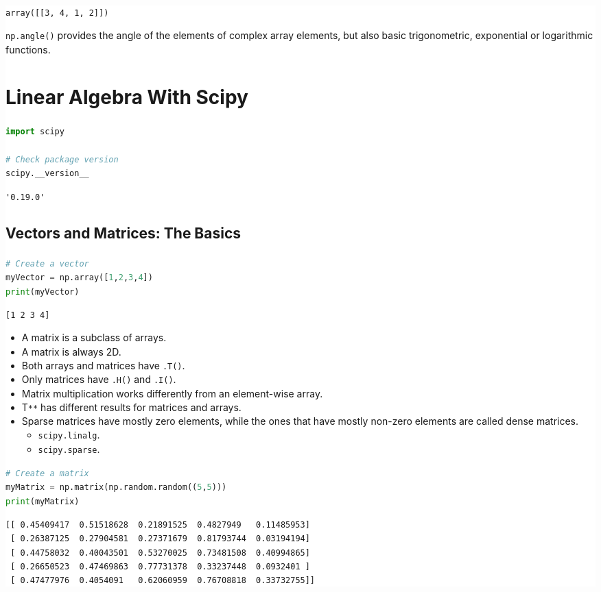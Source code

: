 



    array([[3, 4, 1, 2]])



`np.angle()` provides the angle of the elements of complex array elements, but also basic trigonometric, exponential or logarithmic functions.

# Linear Algebra With Scipy


```python
import scipy

# Check package version
scipy.__version__
```




    '0.19.0'



## Vectors and Matrices: The Basics


```python
# Create a vector
myVector = np.array([1,2,3,4])
print(myVector)
```

    [1 2 3 4]


- A matrix is a subclass of arrays.
- A matrix is always 2D.
- Both arrays and matrices have `.T()`.
- Only matrices have `.H()` and `.I()`.
- Matrix multiplication works differently from an element-wise array.
- T`**` has different results for matrices and arrays.
- Sparse matrices have mostly zero elements, while the ones that have mostly non-zero elements are called dense matrices.
    - `scipy.linalg`.
    - `scipy.sparse`.


```python
# Create a matrix
myMatrix = np.matrix(np.random.random((5,5)))
print(myMatrix)
```

    [[ 0.45409417  0.51518628  0.21891525  0.4827949   0.11485953]
     [ 0.26387125  0.27904581  0.27371679  0.81793744  0.03194194]
     [ 0.44758032  0.40043501  0.53270025  0.73481508  0.40994865]
     [ 0.26650523  0.47469863  0.77731378  0.33237448  0.0932401 ]
     [ 0.47477976  0.4054091   0.62060959  0.76708818  0.33732755]]

